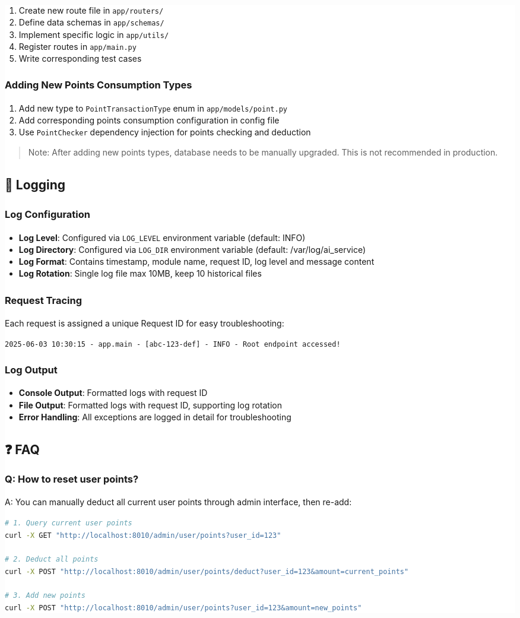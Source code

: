 1. Create new route file in `app/routers/`
2. Define data schemas in `app/schemas/`
3. Implement specific logic in `app/utils/`
4. Register routes in `app/main.py`
5. Write corresponding test cases

### Adding New Points Consumption Types

1. Add new type to `PointTransactionType` enum in `app/models/point.py`
2. Add corresponding points consumption configuration in config file
3. Use `PointChecker` dependency injection for points checking and deduction

> Note: After adding new points types, database needs to be manually upgraded. This is not recommended in production.

## 📝 Logging

### Log Configuration

- **Log Level**: Configured via `LOG_LEVEL` environment variable (default: INFO)
- **Log Directory**: Configured via `LOG_DIR` environment variable (default: /var/log/ai_service)
- **Log Format**: Contains timestamp, module name, request ID, log level and message content
- **Log Rotation**: Single log file max 10MB, keep 10 historical files

### Request Tracing

Each request is assigned a unique Request ID for easy troubleshooting:

```
2025-06-03 10:30:15 - app.main - [abc-123-def] - INFO - Root endpoint accessed!
```

### Log Output

- **Console Output**: Formatted logs with request ID
- **File Output**: Formatted logs with request ID, supporting log rotation
- **Error Handling**: All exceptions are logged in detail for troubleshooting

## ❓ FAQ

### Q: How to reset user points?

A: You can manually deduct all current user points through admin interface, then re-add:

```bash
# 1. Query current user points
curl -X GET "http://localhost:8010/admin/user/points?user_id=123"

# 2. Deduct all points
curl -X POST "http://localhost:8010/admin/user/points/deduct?user_id=123&amount=current_points"

# 3. Add new points
curl -X POST "http://localhost:8010/admin/user/points?user_id=123&amount=new_points"
```
